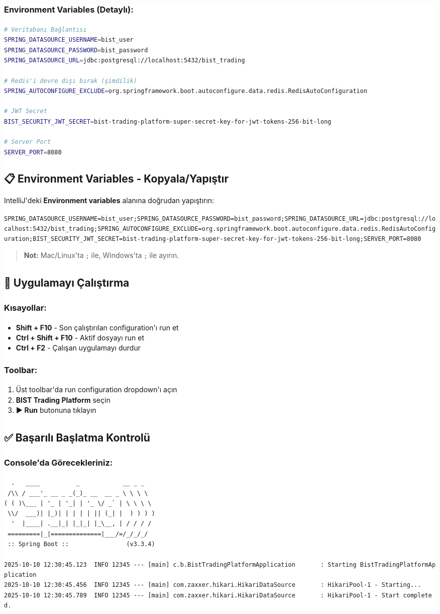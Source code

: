 ### Environment Variables (Detaylı):

```bash
# Veritabanı Bağlantısı
SPRING_DATASOURCE_USERNAME=bist_user
SPRING_DATASOURCE_PASSWORD=bist_password
SPRING_DATASOURCE_URL=jdbc:postgresql://localhost:5432/bist_trading

# Redis'i devre dışı bırak (şimdilik)
SPRING_AUTOCONFIGURE_EXCLUDE=org.springframework.boot.autoconfigure.data.redis.RedisAutoConfiguration

# JWT Secret
BIST_SECURITY_JWT_SECRET=bist-trading-platform-super-secret-key-for-jwt-tokens-256-bit-long

# Server Port
SERVER_PORT=8080
```

## 📋 Environment Variables - Kopyala/Yapıştır

IntelliJ'deki **Environment variables** alanına doğrudan yapıştırın:

```
SPRING_DATASOURCE_USERNAME=bist_user;SPRING_DATASOURCE_PASSWORD=bist_password;SPRING_DATASOURCE_URL=jdbc:postgresql://localhost:5432/bist_trading;SPRING_AUTOCONFIGURE_EXCLUDE=org.springframework.boot.autoconfigure.data.redis.RedisAutoConfiguration;BIST_SECURITY_JWT_SECRET=bist-trading-platform-super-secret-key-for-jwt-tokens-256-bit-long;SERVER_PORT=8080
```

> **Not:** Mac/Linux'ta `;` ile, Windows'ta `;` ile ayırın.

## 🚀 Uygulamayı Çalıştırma

### Kısayollar:
- **Shift + F10** - Son çalıştırılan configuration'ı run et
- **Ctrl + Shift + F10** - Aktif dosyayı run et
- **Ctrl + F2** - Çalışan uygulamayı durdur

### Toolbar:
1. Üst toolbar'da run configuration dropdown'ı açın
2. **BIST Trading Platform** seçin
3. **▶️ Run** butonuna tıklayın

## ✅ Başarılı Başlatma Kontrolü

### Console'da Görecekleriniz:

```
  .   ____          _            __ _ _
 /\\ / ___'_ __ _ _(_)_ __  __ _ \ \ \ \
( ( )\___ | '_ | '_| | '_ \/ _` | \ \ \ \
 \\/  ___)| |_)| | | | | || (_| |  ) ) ) )
  '  |____| .__|_| |_|_| |_\__, | / / / /
 =========|_|==============|___/=/_/_/_/
 :: Spring Boot ::                (v3.3.4)

2025-10-10 12:30:45.123  INFO 12345 --- [main] c.b.BistTradingPlatformApplication       : Starting BistTradingPlatformApplication
2025-10-10 12:30:45.456  INFO 12345 --- [main] com.zaxxer.hikari.HikariDataSource       : HikariPool-1 - Starting...
2025-10-10 12:30:45.789  INFO 12345 --- [main] com.zaxxer.hikari.HikariDataSource       : HikariPool-1 - Start completed.
```